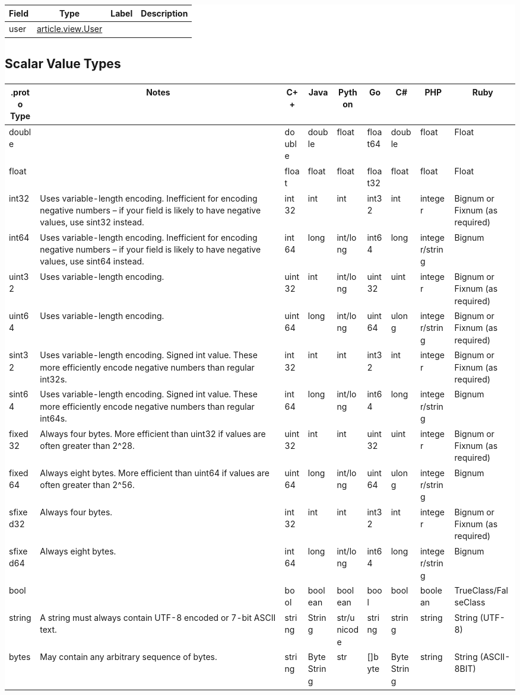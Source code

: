 

| Field | Type | Label | Description |
| ----- | ---- | ----- | ----------- |
| user | [article.view.User](#article.view.User) |  |  |





 

 

 

 



## Scalar Value Types

| .proto Type | Notes | C++ | Java | Python | Go | C# | PHP | Ruby |
| ----------- | ----- | --- | ---- | ------ | -- | -- | --- | ---- |
| <a name="double" /> double |  | double | double | float | float64 | double | float | Float |
| <a name="float" /> float |  | float | float | float | float32 | float | float | Float |
| <a name="int32" /> int32 | Uses variable-length encoding. Inefficient for encoding negative numbers – if your field is likely to have negative values, use sint32 instead. | int32 | int | int | int32 | int | integer | Bignum or Fixnum (as required) |
| <a name="int64" /> int64 | Uses variable-length encoding. Inefficient for encoding negative numbers – if your field is likely to have negative values, use sint64 instead. | int64 | long | int/long | int64 | long | integer/string | Bignum |
| <a name="uint32" /> uint32 | Uses variable-length encoding. | uint32 | int | int/long | uint32 | uint | integer | Bignum or Fixnum (as required) |
| <a name="uint64" /> uint64 | Uses variable-length encoding. | uint64 | long | int/long | uint64 | ulong | integer/string | Bignum or Fixnum (as required) |
| <a name="sint32" /> sint32 | Uses variable-length encoding. Signed int value. These more efficiently encode negative numbers than regular int32s. | int32 | int | int | int32 | int | integer | Bignum or Fixnum (as required) |
| <a name="sint64" /> sint64 | Uses variable-length encoding. Signed int value. These more efficiently encode negative numbers than regular int64s. | int64 | long | int/long | int64 | long | integer/string | Bignum |
| <a name="fixed32" /> fixed32 | Always four bytes. More efficient than uint32 if values are often greater than 2^28. | uint32 | int | int | uint32 | uint | integer | Bignum or Fixnum (as required) |
| <a name="fixed64" /> fixed64 | Always eight bytes. More efficient than uint64 if values are often greater than 2^56. | uint64 | long | int/long | uint64 | ulong | integer/string | Bignum |
| <a name="sfixed32" /> sfixed32 | Always four bytes. | int32 | int | int | int32 | int | integer | Bignum or Fixnum (as required) |
| <a name="sfixed64" /> sfixed64 | Always eight bytes. | int64 | long | int/long | int64 | long | integer/string | Bignum |
| <a name="bool" /> bool |  | bool | boolean | boolean | bool | bool | boolean | TrueClass/FalseClass |
| <a name="string" /> string | A string must always contain UTF-8 encoded or 7-bit ASCII text. | string | String | str/unicode | string | string | string | String (UTF-8) |
| <a name="bytes" /> bytes | May contain any arbitrary sequence of bytes. | string | ByteString | str | []byte | ByteString | string | String (ASCII-8BIT) |

